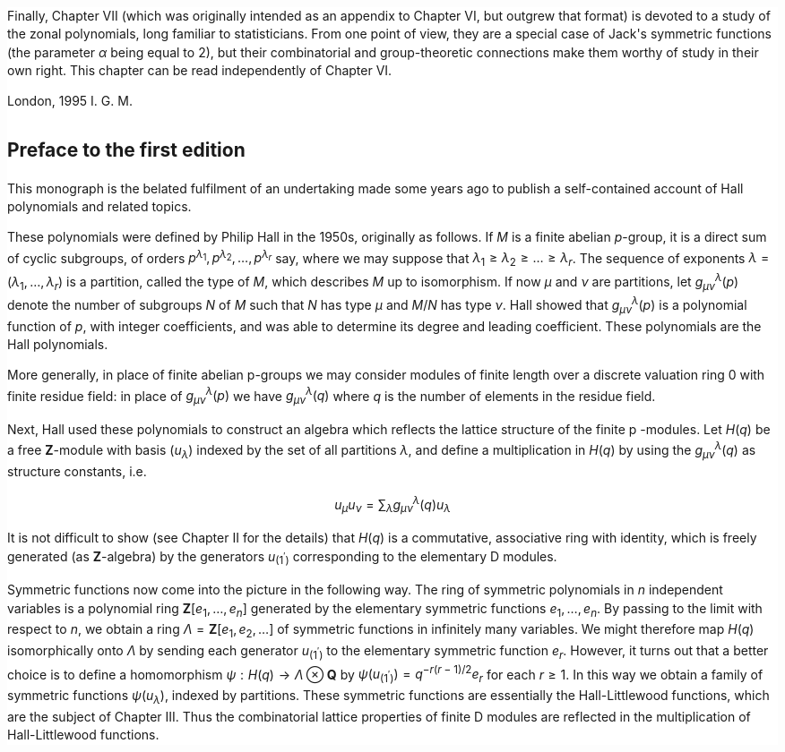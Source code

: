 Finally, Chapter VII (which was originally intended as an appendix to Chapter VI, but outgrew that format) is devoted to a study of the zonal polynomials, long familiar to statisticians. From one point of view, they are a special case of Jack's symmetric functions (the parameter $\alpha$ being equal to 2), but their combinatorial and group-theoretic connections make them worthy of study in their own right. This chapter can be read independently of Chapter VI.

London, 1995
I. G. M.

## Preface to the first edition

This monograph is the belated fulfilment of an undertaking made some years ago to publish a self-contained account of Hall polynomials and related topics.

These polynomials were defined by Philip Hall in the 1950s, originally as follows. If $M$ is a finite abelian $p$-group, it is a direct sum of cyclic subgroups, of orders $p^{\lambda_{1}}, p^{\lambda_{2}}, \ldots, p^{\lambda_{r}}$ say, where we may suppose that $\lambda_{1} \geqslant \lambda_{2} \geqslant \ldots \geqslant \lambda_{r}$. The sequence of exponents $\lambda=\left(\lambda_{1}, \ldots, \lambda_{r}\right)$ is a partition, called the type of $M$, which describes $M$ up to isomorphism. If now $\mu$ and $\nu$ are partitions, let $g_{\mu \nu}^{\lambda}(p)$ denote the number of subgroups $N$ of $M$ such that $N$ has type $\mu$ and $M / N$ has type $\nu$. Hall showed that $g_{\mu \nu}^{\lambda}(p)$ is a polynomial function of $p$, with integer coefficients, and was able to determine its degree and leading coefficient. These polynomials are the Hall polynomials.

More generally, in place of finite abelian p-groups we may consider modules of finite length over a discrete valuation ring 0 with finite residue field: in place of $g_{\mu \nu}^{\lambda}(p)$ we have $g_{\mu \nu}^{\lambda}(q)$ where $q$ is the number of elements in the residue field.

Next, Hall used these polynomials to construct an algebra which reflects the lattice structure of the finite p -modules. Let $H(q)$ be a free $\mathbf{Z}$-module with basis $\left(u_{\lambda}\right)$ indexed by the set of all partitions $\lambda$, and define a multiplication in $H(q)$ by using the $g_{\mu \nu}^{\lambda}(q)$ as structure constants, i.e.

$$
u_{\mu} u_{\nu}=\sum_{\lambda} g_{\mu \nu}^{\lambda}(q) u_{\lambda}
$$

It is not difficult to show (see Chapter II for the details) that $H(q)$ is a commutative, associative ring with identity, which is freely generated (as $\mathbf{Z}$-algebra) by the generators $u_{\left(1^{\prime}\right)}$ corresponding to the elementary D modules.

Symmetric functions now come into the picture in the following way. The ring of symmetric polynomials in $n$ independent variables is a polynomial ring $\mathbf{Z}\left[e_{1}, \ldots, e_{n}\right]$ generated by the elementary symmetric functions $e_{1}, \ldots, e_{n}$. By passing to the limit with respect to $n$, we obtain a ring $\Lambda=\mathbf{Z}\left[e_{1}, e_{2}, \ldots\right]$ of symmetric functions in infinitely many variables. We might therefore map $H(q)$ isomorphically onto $\Lambda$ by sending each generator $u_{\left(1^{\prime}\right)}$ to the elementary symmetric function $e_{r}$. However, it turns out that a better choice is to define a homomorphism $\psi: H(q) \rightarrow \Lambda \otimes \mathbf{Q}$ by $\psi\left(u_{\left(1^{\prime}\right)}\right)=q^{-r(r-1) / 2} e_{r}$ for each $r \geqslant 1$. In this way we obtain a family of
symmetric functions $\psi\left(u_{\lambda}\right)$, indexed by partitions. These symmetric functions are essentially the Hall-Littlewood functions, which are the subject of Chapter III. Thus the combinatorial lattice properties of finite D modules are reflected in the multiplication of Hall-Littlewood functions.

